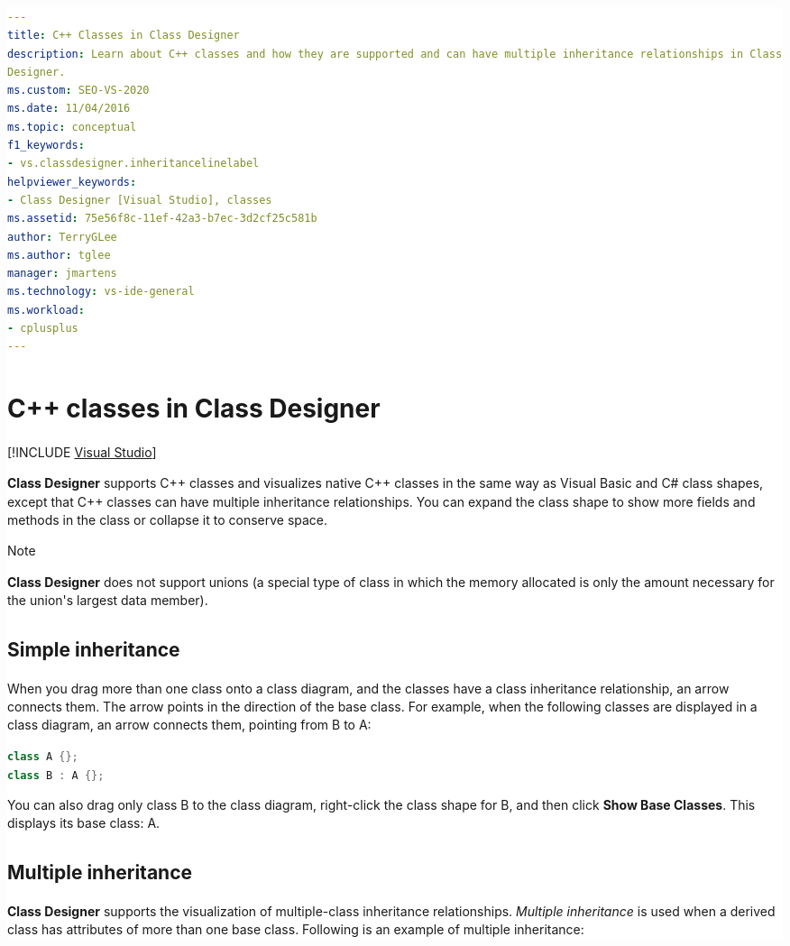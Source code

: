 ```yaml
---
title: C++ Classes in Class Designer
description: Learn about C++ classes and how they are supported and can have multiple inheritance relationships in Class Designer.
ms.custom: SEO-VS-2020
ms.date: 11/04/2016
ms.topic: conceptual
f1_keywords:
- vs.classdesigner.inheritancelinelabel
helpviewer_keywords:
- Class Designer [Visual Studio], classes
ms.assetid: 75e56f8c-11ef-42a3-b7ec-3d2cf25c581b
author: TerryGLee
ms.author: tglee
manager: jmartens
ms.technology: vs-ide-general
ms.workload:
- cplusplus
---
```

# C++ classes in Class Designer

 [!INCLUDE [Visual Studio](~/includes/applies-to-version/vs-not-mac.md)]

**Class Designer** supports C++ classes and visualizes native C++ classes in the same way as Visual Basic and C# class shapes, except that C++ classes can have multiple inheritance relationships. You can expand the class shape to show more fields and methods in the class or collapse it to conserve space.

> [!NOTE]
> **Class Designer** does not support unions (a special type of class in which the memory allocated is only the amount necessary for the union's largest data member).

## Simple inheritance

When you drag more than one class onto a class diagram, and the classes have a class inheritance relationship, an arrow connects them. The arrow points in the direction of the base class. For example, when the following classes are displayed in a class diagram, an arrow connects them, pointing from B to A:

```cpp
class A {};
class B : A {};
```

You can also drag only class B to the class diagram, right-click the class shape for B, and then click **Show Base Classes**. This displays its base class: A.

## Multiple inheritance

**Class Designer** supports the visualization of multiple-class inheritance relationships. *Multiple inheritance* is used when a derived class has attributes of more than one base class. Following is an example of multiple inheritance:
